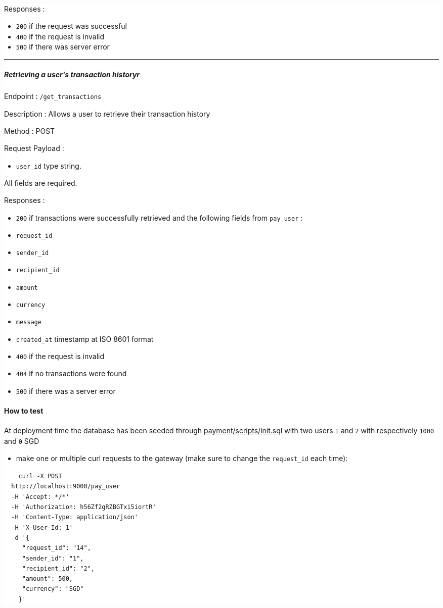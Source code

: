 Responses :

- `200` if the request was successful
- `400` if the request is invalid
- `500` if there was server error

----

##### **Retrieving a user's transaction historyr**

Endpoint : `/get_transactions`

Description : Allows a user to retrieve their transaction history

Method : POST

Request Payload : 

- `user_id` type string. 

All fields are required.

Responses :


- `200` if transactions were successfully retrieved and the following fields from `pay_user` :

- `request_id` 
- `sender_id` 
- `recipient_id`
- `amount`
- `currency`
- `message`
- `created_at` timestamp at ISO 8601 format 



- `400` if the request is invalid
- `404` if no transactions were found
- `500` if there was a server error


#### How to test

At deployment time the database has been seeded through [payment/scripts/init.sql](payment/scripts/init.sql) with two users `1` and `2` with respectively `1000` and `0` SGD



- make one or multiple curl requests to the gateway (make sure to change the `request_id` each time):
``` 
    curl -X POST 
  http://localhost:9000/pay_user 
  -H 'Accept: */*' 
  -H 'Authorization: h56Zf2gRZBGTxi5iortR' 
  -H 'Content-Type: application/json' 
  -H 'X-User-Id: 1' 
  -d '{
     "request_id": "14",
     "sender_id": "1",
     "recipient_id": "2",
     "amount": 500,
     "currency": "SGD"
    }'
```
     